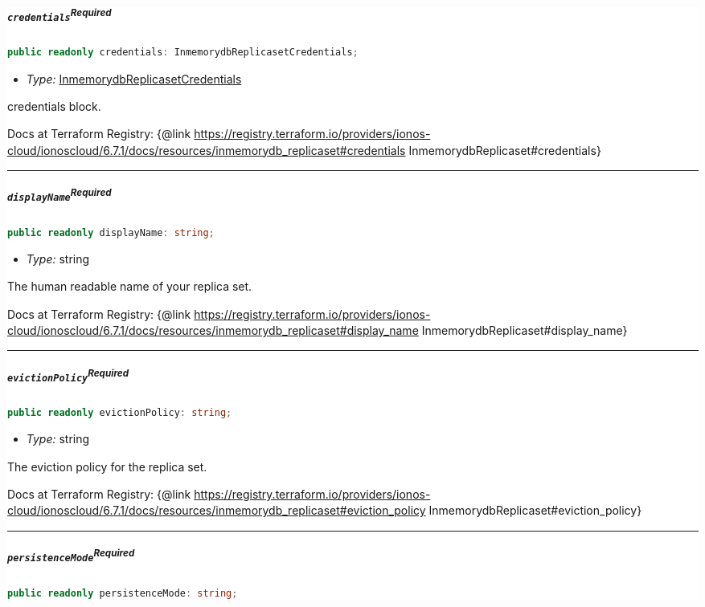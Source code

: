 
##### `credentials`<sup>Required</sup> <a name="credentials" id="@cdktf/provider-ionoscloud.inmemorydbReplicaset.InmemorydbReplicasetConfig.property.credentials"></a>

```typescript
public readonly credentials: InmemorydbReplicasetCredentials;
```

- *Type:* <a href="#@cdktf/provider-ionoscloud.inmemorydbReplicaset.InmemorydbReplicasetCredentials">InmemorydbReplicasetCredentials</a>

credentials block.

Docs at Terraform Registry: {@link https://registry.terraform.io/providers/ionos-cloud/ionoscloud/6.7.1/docs/resources/inmemorydb_replicaset#credentials InmemorydbReplicaset#credentials}

---

##### `displayName`<sup>Required</sup> <a name="displayName" id="@cdktf/provider-ionoscloud.inmemorydbReplicaset.InmemorydbReplicasetConfig.property.displayName"></a>

```typescript
public readonly displayName: string;
```

- *Type:* string

The human readable name of your replica set.

Docs at Terraform Registry: {@link https://registry.terraform.io/providers/ionos-cloud/ionoscloud/6.7.1/docs/resources/inmemorydb_replicaset#display_name InmemorydbReplicaset#display_name}

---

##### `evictionPolicy`<sup>Required</sup> <a name="evictionPolicy" id="@cdktf/provider-ionoscloud.inmemorydbReplicaset.InmemorydbReplicasetConfig.property.evictionPolicy"></a>

```typescript
public readonly evictionPolicy: string;
```

- *Type:* string

The eviction policy for the replica set.

Docs at Terraform Registry: {@link https://registry.terraform.io/providers/ionos-cloud/ionoscloud/6.7.1/docs/resources/inmemorydb_replicaset#eviction_policy InmemorydbReplicaset#eviction_policy}

---

##### `persistenceMode`<sup>Required</sup> <a name="persistenceMode" id="@cdktf/provider-ionoscloud.inmemorydbReplicaset.InmemorydbReplicasetConfig.property.persistenceMode"></a>

```typescript
public readonly persistenceMode: string;
```
